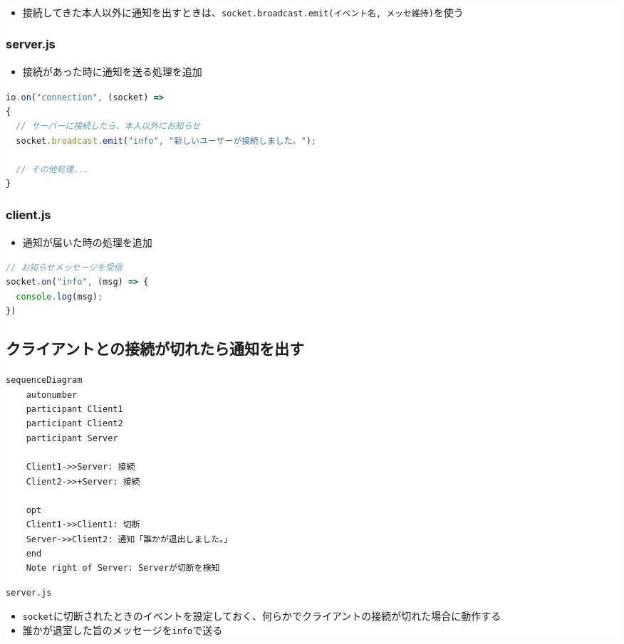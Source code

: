 - 接続してきた本人以外に通知を出すときは、`socket.broadcast.emit(イベント名, メッセ維持)`を使う

### server.js

- 接続があった時に通知を送る処理を追加

```js
io.on("connection", (socket) => 
{
  // サーバーに接続したら、本人以外にお知らせ
  socket.broadcast.emit("info", "新しいユーザーが接続しました。");
    
  // その他処理...
}
```



### client.js

- 通知が届いた時の処理を追加

```js
// お知らせメッセージを受信
socket.on("info", (msg) => {
  console.log(msg);
})
```



## クライアントとの接続が切れたら通知を出す

```mermaid
sequenceDiagram
	autonumber
	participant Client1
	participant Client2
	participant Server
	
	Client1->>Server: 接続
	Client2->>+Server: 接続
	
	opt  
	Client1->>Client1: 切断
	Server->>Client2: 通知「誰かが退出しました。」
	end
	Note right of Server: Serverが切断を検知

```

`server.js`

- `socket`に切断されたときのイベントを設定しておく、何らかでクライアントの接続が切れた場合に動作する
- 誰かが退室した旨のメッセージを`info`で送る
